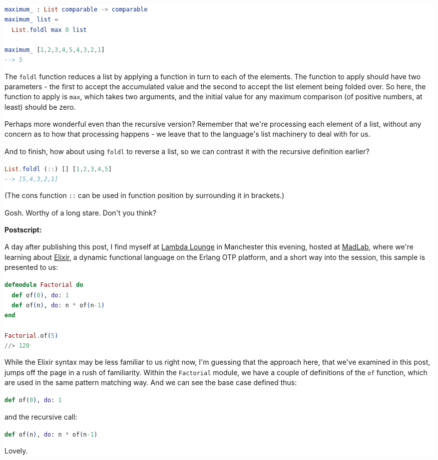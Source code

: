 ```elm
maximum_ : List comparable -> comparable
maximum_ list =
  List.foldl max 0 list

maximum_ [1,2,3,4,5,4,3,2,1]
--> 5
```

The `foldl` function reduces a list by applying a function in turn to each of the elements. The function to apply should have two parameters - the first to accept the accumulated value and the second to accept the list element being folded over. So here, the function to apply is `max`, which takes two arguments, and the initial value for any maximum comparison (of positive numbers, at least) should be zero.

Perhaps more wonderful even than the recursive version? Remember that we're processing each element of a list, without any concern as to how that processing happens - we leave that to the language's list machinery to deal with for us.

And to finish, how about using `foldl` to reverse a list, so we can contrast it with the recursive definition earlier?

```elm
List.foldl (::) [] [1,2,3,4,5]
--> [5,4,3,2,1]
```

(The cons function `::` can be used in function position by surrounding it in brackets.)

Gosh. Worthy of a long stare. Don't you think?

**Postscript:**

A day after publishing this post, I find myself at [Lambda Lounge](http://www.lambdalounge.org.uk/) in Manchester this evening, hosted at [MadLab](https://madlab.org.uk/), where we're learning about [Elixir](http://elixir-lang.org/), a dynamic functional language on the Erlang OTP platform, and a short way into the session, this sample is presented to us:

```elixir
defmodule Factorial do
  def of(0), do: 1
  def of(n), do: n * of(n-1)
end

Factorial.of(5)
//> 120
```

While the Elixir syntax may be less familiar to us right now, I'm guessing that the approach here, that we've examined in this post, jumps off the page in a rush of familiarity. Within the `Factorial` module, we have a couple of definitions of the `of` function, which are used in the same pattern matching way. And we can see the base case defined thus:

```elixir
def of(0), do: 1
```

and the recursive call:

```elixir
def of(n), do: n * of(n-1)
```

Lovely.
